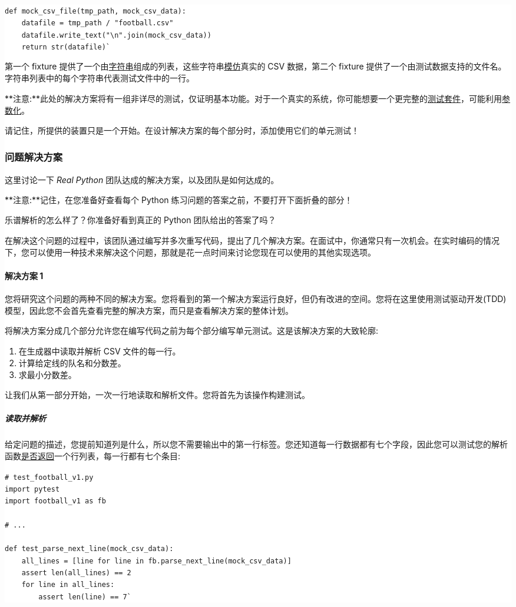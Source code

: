 ```
def mock_csv_file(tmp_path, mock_csv_data):
    datafile = tmp_path / "football.csv"
    datafile.write_text("\n".join(mock_csv_data))
    return str(datafile)` 
```

第一个 fixture 提供了一个由[字符串](https://realpython.com/python-strings/)组成的列表，这些字符串[模仿](https://realpython.com/python-mock-library/)真实的 CSV 数据，第二个 fixture 提供了一个由测试数据支持的文件名。字符串列表中的每个字符串代表测试文件中的一行。

**注意:**此处的解决方案将有一组非详尽的测试，仅证明基本功能。对于一个真实的系统，你可能想要一个更完整的[测试套件](https://en.wikipedia.org/wiki/Test_suite)，可能利用[参数化](https://docs.pytest.org/en/stable/parametrize.html)。

请记住，所提供的装置只是一个开始。在设计解决方案的每个部分时，添加使用它们的单元测试！

### 问题解决方案

这里讨论一下 *Real Python* 团队达成的解决方案，以及团队是如何达成的。

**注意:**记住，在您准备好查看每个 Python 练习问题的答案之前，不要打开下面折叠的部分！



乐谱解析的怎么样了？你准备好看到真正的 Python 团队给出的答案了吗？

在解决这个问题的过程中，该团队通过编写并多次重写代码，提出了几个解决方案。在面试中，你通常只有一次机会。在实时编码的情况下，您可以使用一种技术来解决这个问题，那就是花一点时间来讨论您现在可以使用的其他实现选项。

#### 解决方案 1

您将研究这个问题的两种不同的解决方案。您将看到的第一个解决方案运行良好，但仍有改进的空间。您将在这里使用测试驱动开发(TDD)模型，因此您不会首先查看完整的解决方案，而只是查看解决方案的整体计划。

将解决方案分成几个部分允许您在编写代码之前为每个部分编写单元测试。这是该解决方案的大致轮廓:

1.  在生成器中读取并解析 CSV 文件的每一行。
2.  计算给定线的队名和分数差。
3.  求最小分数差。

让我们从第一部分开始，一次一行地读取和解析文件。您将首先为该操作构建测试。

##### 读取并解析

给定问题的描述，您提前知道列是什么，所以您不需要输出中的第一行标签。您还知道每一行数据都有七个字段，因此您可以测试您的解析函数[是否返回](https://realpython.com/python-return-statement/)一个行列表，每一行都有七个条目:

```
# test_football_v1.py
import pytest
import football_v1 as fb

# ...

def test_parse_next_line(mock_csv_data):
    all_lines = [line for line in fb.parse_next_line(mock_csv_data)]
    assert len(all_lines) == 2
    for line in all_lines:
        assert len(line) == 7` 
```
